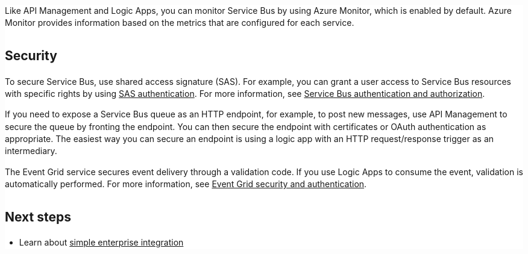 Like API Management and Logic Apps, you can monitor Service Bus by using Azure Monitor, 
which is enabled by default. Azure Monitor provides information based on the metrics 
that are configured for each service. 

## Security

To secure Service Bus, use shared access signature (SAS). 
For example, you can grant a user access to Service Bus 
resources with specific rights by using [SAS authentication](../service-bus-messaging/service-bus-sas.md). 
For more information, see [Service Bus authentication and authorization](../service-bus-messaging/service-bus-authentication-and-authorization.md).

If you need to expose a Service Bus queue as an HTTP endpoint, 
for example, to post new messages, use API Management to secure 
the queue by fronting the endpoint. You can then secure the 
endpoint with certificates or OAuth authentication as appropriate. 
The easiest way you can secure an endpoint is using a logic app 
with an HTTP request/response trigger as an intermediary.

The Event Grid service secures event delivery through a validation code. 
If you use Logic Apps to consume the event, validation is automatically performed. 
For more information, see [Event Grid security and authentication](../event-grid/security-authentication.md).

## Next steps

* Learn about [simple enterprise integration](logic-apps-architectures-simple-enterprise-integration.md)
